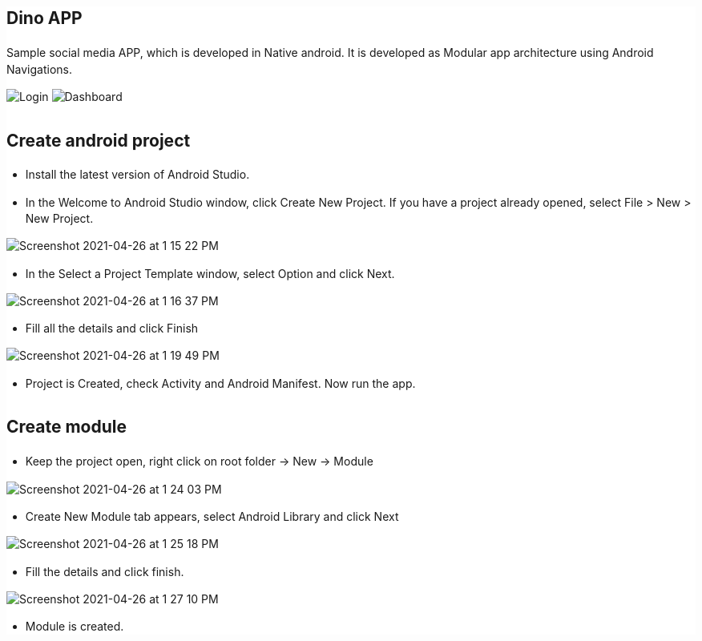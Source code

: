 
 

## Dino APP   

 Sample social media APP, which is developed in Native android. It is developed as Modular app architecture using Android Navigations. 

<img width="200" alt="Login" src="https://user-images.githubusercontent.com/10196013/116344573-0cf58d80-a819-11eb-848b-5340b24ffab1.png">             <img width="200" alt="Dashboard" src="https://user-images.githubusercontent.com/10196013/116344579-1252d800-a819-11eb-956f-ad5fd23e48c1.png">


 

## Create android project 

* Install the latest version of Android Studio. 

* In the Welcome to Android Studio window, click Create New Project. If you have a project already opened, select File > New > New Project. 
<img width="300" alt="Screenshot 2021-04-26 at 1 15 22 PM" src="https://user-images.githubusercontent.com/10196013/116346115-2d731700-a81c-11eb-835a-7053ea798c8f.png">

 

 

* In the Select a Project Template window, select Option and click Next.         
<img width="300" alt="Screenshot 2021-04-26 at 1 16 37 PM" src="https://user-images.githubusercontent.com/10196013/116346124-32d06180-a81c-11eb-9c8f-7478540ac179.png">

              

* Fill all the details and click Finish 
<img width="300" alt="Screenshot 2021-04-26 at 1 19 49 PM" src="https://user-images.githubusercontent.com/10196013/116344659-32829700-a819-11eb-9ff0-ed875e523a08.png">

 

* Project is Created, check Activity and Android Manifest. Now run the app. 

 

 

## Create module 

* Keep the project open, right click on root folder -> New -> Module 
<img width="300" alt="Screenshot 2021-04-26 at 1 24 03 PM" src="https://user-images.githubusercontent.com/10196013/116346276-83e05580-a81c-11eb-9201-eef9d2657041.png">


 

* Create New Module tab appears, select Android Library and click Next 
<img width="300" alt="Screenshot 2021-04-26 at 1 25 18 PM" src="https://user-images.githubusercontent.com/10196013/116346287-893da000-a81c-11eb-96a7-bb557fc732da.png">

 

* Fill the details and click finish. 
<img width="300" alt="Screenshot 2021-04-26 at 1 27 10 PM" src="https://user-images.githubusercontent.com/10196013/116346317-95296200-a81c-11eb-9c40-c5b4a9621e37.png">

 

* Module is created. 
